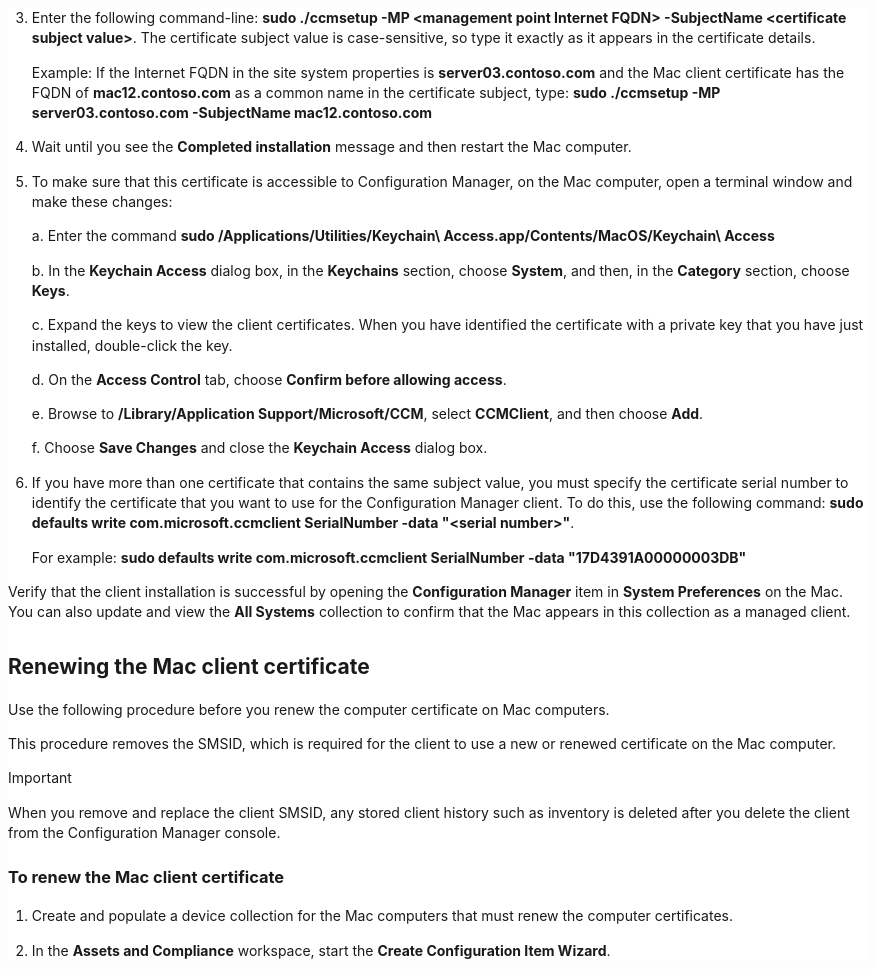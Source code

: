 3.  Enter the following command-line: **sudo ./ccmsetup -MP <management point Internet FQDN\> -SubjectName <certificate subject value\>**.  The certificate subject value is case-sensitive, so type it exactly as it appears in the certificate details.  

     Example: If the Internet FQDN in the site system properties is **server03.contoso.com** and the Mac client certificate has the FQDN of **mac12.contoso.com** as a common name in the certificate subject, type: **sudo ./ccmsetup -MP server03.contoso.com -SubjectName mac12.contoso.com**  

4.  Wait until you see the **Completed installation** message and then restart the Mac computer.  

5.  To make sure that this certificate is accessible to Configuration Manager, on the Mac computer, open a terminal window and make these changes:  

    a.  Enter the command **sudo /Applications/Utilities/Keychain\ Access.app/Contents/MacOS/Keychain\ Access**  

    b.  In the **Keychain Access** dialog box, in the **Keychains** section, choose **System**, and then, in the **Category** section, choose **Keys**.  

    c.  Expand the keys to view the client certificates. When you have identified the certificate with a private key that you have just installed, double-click the key.  

    d.  On the **Access Control** tab, choose **Confirm before allowing access**.  

    e.  Browse to **/Library/Application Support/Microsoft/CCM**, select **CCMClient**, and then choose **Add**.  

    f.  Choose **Save Changes** and close the **Keychain Access** dialog box.  

6.  If you have more than one certificate that contains the same subject value, you must specify the certificate serial number to identify the certificate that you want to use for the Configuration Manager client. To do this, use the following command: **sudo defaults write com.microsoft.ccmclient SerialNumber -data "<serial number\>"**.  

     For example: **sudo defaults write com.microsoft.ccmclient SerialNumber -data "17D4391A00000003DB"**  

 Verify that the client installation is successful by opening the **Configuration Manager** item in **System Preferences** on the Mac. You can also update and view the **All Systems** collection to confirm that the Mac appears in this collection as a managed client.  

## Renewing the Mac client certificate  
 Use the following procedure before you renew the computer certificate on Mac computers.  

 This procedure removes the SMSID, which is required for the client to use a new or renewed certificate on the Mac computer.  

> [!IMPORTANT]  
>  When you remove and replace the client SMSID, any stored client history such as inventory is deleted after you delete the client from the Configuration Manager console.  

### To renew the Mac client certificate  

1.  Create and populate a device collection for the Mac computers that must renew the computer certificates.  

2.  In the **Assets and Compliance** workspace, start the **Create Configuration Item Wizard**.  
